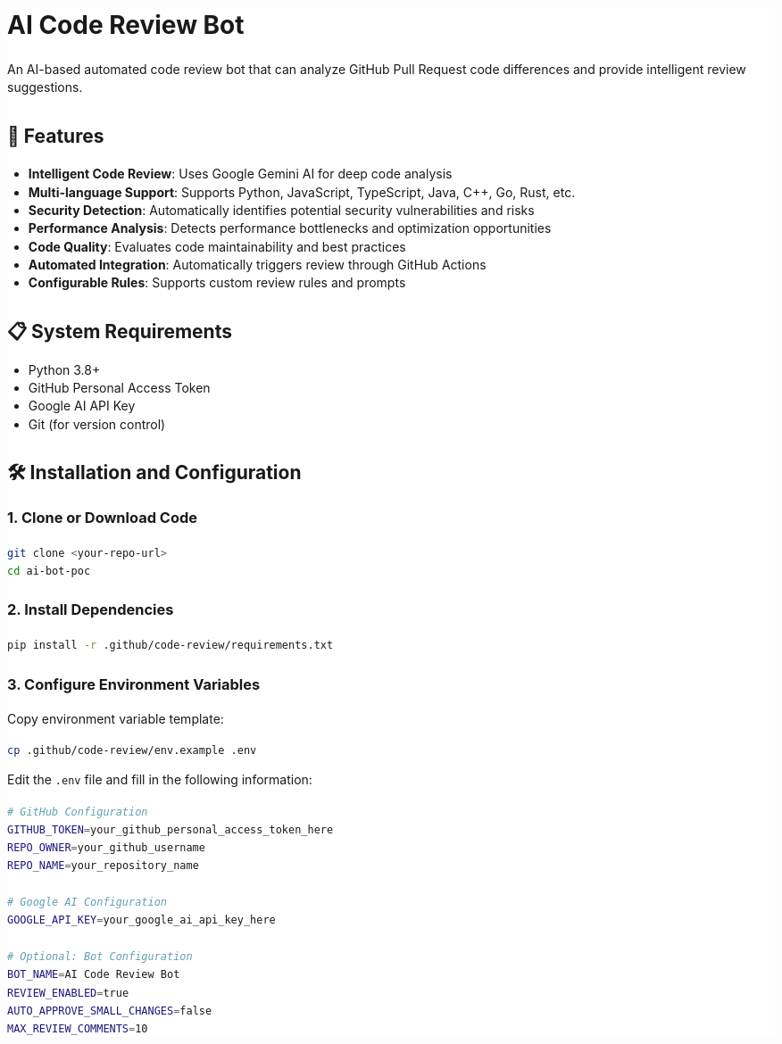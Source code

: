 # AI Code Review Bot

An AI-based automated code review bot that can analyze GitHub Pull Request code differences and provide intelligent review suggestions.

## 🚀 Features

- **Intelligent Code Review**: Uses Google Gemini AI for deep code analysis
- **Multi-language Support**: Supports Python, JavaScript, TypeScript, Java, C++, Go, Rust, etc.
- **Security Detection**: Automatically identifies potential security vulnerabilities and risks
- **Performance Analysis**: Detects performance bottlenecks and optimization opportunities
- **Code Quality**: Evaluates code maintainability and best practices
- **Automated Integration**: Automatically triggers review through GitHub Actions
- **Configurable Rules**: Supports custom review rules and prompts

## 📋 System Requirements

- Python 3.8+
- GitHub Personal Access Token
- Google AI API Key
- Git (for version control)

## 🛠️ Installation and Configuration

### 1. Clone or Download Code

```bash
git clone <your-repo-url>
cd ai-bot-poc
```

### 2. Install Dependencies

```bash
pip install -r .github/code-review/requirements.txt
```

### 3. Configure Environment Variables

Copy environment variable template:
```bash
cp .github/code-review/env.example .env
```

Edit the `.env` file and fill in the following information:

```bash
# GitHub Configuration
GITHUB_TOKEN=your_github_personal_access_token_here
REPO_OWNER=your_github_username
REPO_NAME=your_repository_name

# Google AI Configuration
GOOGLE_API_KEY=your_google_ai_api_key_here

# Optional: Bot Configuration
BOT_NAME=AI Code Review Bot
REVIEW_ENABLED=true
AUTO_APPROVE_SMALL_CHANGES=false
MAX_REVIEW_COMMENTS=10
```

